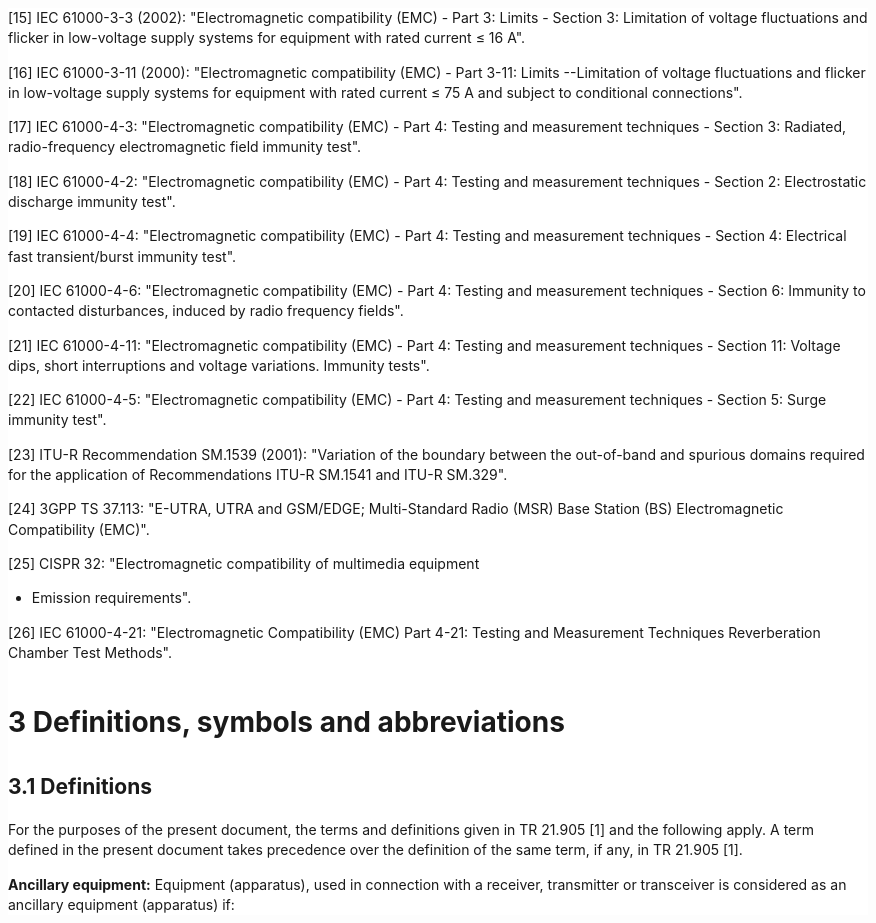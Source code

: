 \[15\] IEC 61000-3-3 (2002): \"Electromagnetic compatibility (EMC) -
Part 3: Limits - Section 3: Limitation of voltage fluctuations and
flicker in low-voltage supply systems for equipment with rated current ≤
16 A\".

\[16\] IEC 61000-3-11 (2000): \"Electromagnetic compatibility (EMC) -
Part 3-11: Limits --Limitation of voltage fluctuations and flicker in
low-voltage supply systems for equipment with rated current ≤ 75 A and
subject to conditional connections\".

\[17\] IEC 61000-4-3: \"Electromagnetic compatibility (EMC) - Part 4:
Testing and measurement techniques - Section 3: Radiated,
radio-frequency electromagnetic field immunity test\".

\[18\] IEC 61000-4-2: \"Electromagnetic compatibility (EMC) - Part 4:
Testing and measurement techniques - Section 2: Electrostatic discharge
immunity test\".

\[19\] IEC 61000-4-4: \"Electromagnetic compatibility (EMC) - Part 4:
Testing and measurement techniques - Section 4: Electrical fast
transient/burst immunity test\".

\[20\] IEC 61000-4-6: \"Electromagnetic compatibility (EMC) - Part 4:
Testing and measurement techniques - Section 6: Immunity to contacted
disturbances, induced by radio frequency fields\".

\[21\] IEC 61000-4-11: \"Electromagnetic compatibility (EMC) - Part 4:
Testing and measurement techniques - Section 11: Voltage dips, short
interruptions and voltage variations. Immunity tests\".

\[22\] IEC 61000-4-5: \"Electromagnetic compatibility (EMC) - Part 4:
Testing and measurement techniques - Section 5: Surge immunity test\".

\[23\] ITU-R Recommendation SM.1539 (2001): \"Variation of the boundary
between the out-of-band and spurious domains required for the
application of Recommendations ITU-R SM.1541 and ITU-R SM.329\".

\[24\] 3GPP TS 37.113: \"E-UTRA, UTRA and GSM/EDGE; Multi-Standard Radio
(MSR) Base Station (BS) Electromagnetic Compatibility (EMC)\".

\[25\] CISPR 32: \"Electromagnetic compatibility of multimedia equipment
- Emission requirements\".

\[26\] IEC 61000-4-21: \"Electromagnetic Compatibility (EMC) Part 4-21:
Testing and Measurement Techniques Reverberation Chamber Test Methods\".

3 Definitions, symbols and abbreviations
========================================

3.1 Definitions
---------------

For the purposes of the present document, the terms and definitions
given in TR 21.905 \[1\] and the following apply. A term defined in the
present document takes precedence over the definition of the same term,
if any, in TR 21.905 \[1\].

**Ancillary equipment:** Equipment (apparatus), used in connection with
a receiver, transmitter or transceiver is considered as an ancillary
equipment (apparatus) if:
